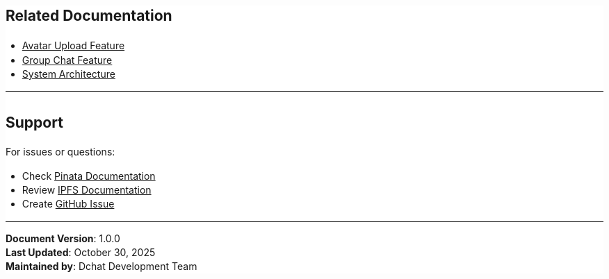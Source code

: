 
## Related Documentation

- [Avatar Upload Feature](./AVATAR_UPLOAD_FEATURE.md)
- [Group Chat Feature](./GROUP_CHAT_FEATURE.md)
- [System Architecture](../architecture/SYSTEM_ARCHITECTURE.md)

---

## Support

For issues or questions:
- Check [Pinata Documentation](https://docs.pinata.cloud)
- Review [IPFS Documentation](https://docs.ipfs.tech)
- Create [GitHub Issue](https://github.com/everest-an/dchat/issues)

---

**Document Version**: 1.0.0  
**Last Updated**: October 30, 2025  
**Maintained by**: Dchat Development Team
